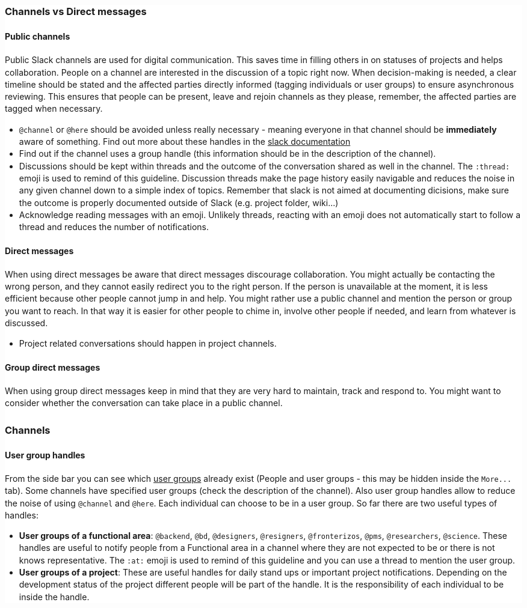 ### Channels vs Direct messages

#### Public channels

Public Slack channels are used for digital communication. This saves time in filling others in on statuses of projects and helps collaboration. People on a channel are interested in the discussion of a topic right now. When decision-making is needed, a clear timeline should be stated and the affected parties directly informed \(tagging individuals or user groups\) to ensure asynchronous reviewing. This ensures that people can be present, leave and rejoin channels as they please, remember, the affected parties are tagged when necessary.

* `@channel` or `@here` should be avoided unless really necessary - meaning everyone in that channel should be **immediately** aware of something. Find out more about these handles in the [slack documentation](https://slack.com/intl/en-es/help/articles/202009646-Notify-a-channel-or-workspace#:~:text=%40everyone%20notifies%20every%20person%20in,active%20members%20of%20a%20channel.&text=If%20there%20are%2010%2C000%20members,use%20%40channel%20or%20%40here)
* Find out if the channel uses a group handle \(this information should be in the description of the channel\).
* Discussions should be kept within threads and the outcome of the conversation shared as well in the channel. The `:thread:` emoji is used to remind of this guideline. Discussion threads make the page history easily navigable and reduces the noise in any given channel down to a simple index of topics. Remember that slack is not aimed at documenting dicisions, make sure the outcome is properly documented outside of Slack \(e.g. project folder, wiki...\)
* Acknowledge reading messages with an emoji. Unlikely threads, reacting with an emoji does not automatically start to follow a thread and reduces the number of notifications.

#### Direct messages

When using direct messages be aware that direct messages discourage collaboration. You might actually be contacting the wrong person, and they cannot easily redirect you to the right person. If the person is unavailable at the moment, it is less efficient because other people cannot jump in and help. You might rather use a public channel and mention the person or group you want to reach. In that way it is easier for other people to chime in, involve other people if needed, and learn from whatever is discussed.

* Project related conversations should happen in project channels.

#### Group direct messages

When using group direct messages keep in mind that they are very hard to maintain, track and respond to. You might want to consider whether the conversation can take place in a public channel.

### Channels

#### User group handles

From the side bar you can see which [user groups](https://slack.com/intl/en-es/help/articles/212906697-Create-a-user-group) already exist \(People and user groups - this may be hidden inside the `More...` tab\). Some channels have specified user groups \(check the description of the channel\). Also user group handles allow to reduce the noise of using `@channel` and `@here`. Each individual can choose to be in a user group. So far there are two useful types of handles:

* **User groups of a functional area**: `@backend`, `@bd`, `@designers`, `@resigners`, `@fronterizos`, `@pms`, `@researchers`, `@science`. These handles are useful to notify people from a Functional area in a channel where they are not expected to be or there is not knows representative. The `:at:` emoji is used to remind of this guideline and you can use a thread to mention the user group.
* **User groups of a project**: These are useful handles for daily stand ups or important project notifications. Depending on the development status of the project different people will be part of the handle. It is the responsibility of each individual to be inside the handle.
